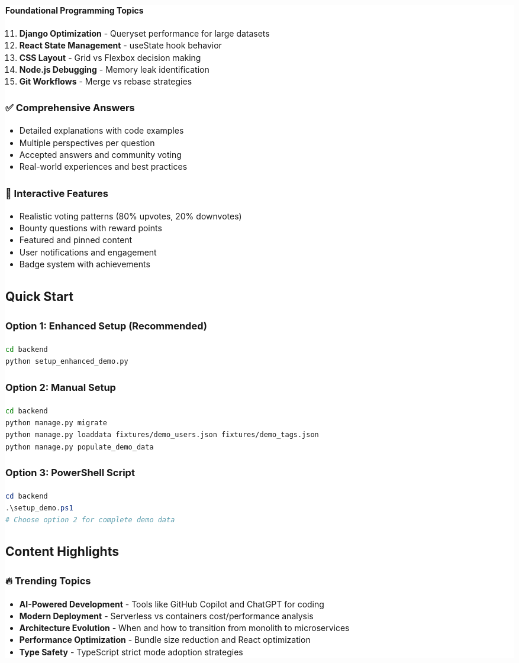 #### Foundational Programming Topics
11. **Django Optimization** - Queryset performance for large datasets
12. **React State Management** - useState hook behavior
13. **CSS Layout** - Grid vs Flexbox decision making
14. **Node.js Debugging** - Memory leak identification
15. **Git Workflows** - Merge vs rebase strategies

### ✅ Comprehensive Answers
- Detailed explanations with code examples
- Multiple perspectives per question
- Accepted answers and community voting
- Real-world experiences and best practices

### 🎯 Interactive Features
- Realistic voting patterns (80% upvotes, 20% downvotes)
- Bounty questions with reward points
- Featured and pinned content
- User notifications and engagement
- Badge system with achievements

## Quick Start

### Option 1: Enhanced Setup (Recommended)
```bash
cd backend
python setup_enhanced_demo.py
```

### Option 2: Manual Setup
```bash
cd backend
python manage.py migrate
python manage.py loaddata fixtures/demo_users.json fixtures/demo_tags.json
python manage.py populate_demo_data
```

### Option 3: PowerShell Script
```powershell
cd backend
.\setup_demo.ps1
# Choose option 2 for complete demo data
```

## Content Highlights

### 🔥 Trending Topics
- **AI-Powered Development** - Tools like GitHub Copilot and ChatGPT for coding
- **Modern Deployment** - Serverless vs containers cost/performance analysis  
- **Architecture Evolution** - When and how to transition from monolith to microservices
- **Performance Optimization** - Bundle size reduction and React optimization
- **Type Safety** - TypeScript strict mode adoption strategies

